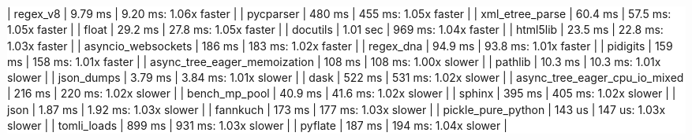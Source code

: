 | regex_v8                         | 9.79 ms                                                                                                           | 9.20 ms: 1.06x faster                                                                                                   |
| pycparser                        | 480 ms                                                                                                            | 455 ms: 1.05x faster                                                                                                    |
| xml_etree_parse                  | 60.4 ms                                                                                                           | 57.5 ms: 1.05x faster                                                                                                   |
| float                            | 29.2 ms                                                                                                           | 27.8 ms: 1.05x faster                                                                                                   |
| docutils                         | 1.01 sec                                                                                                          | 969 ms: 1.04x faster                                                                                                    |
| html5lib                         | 23.5 ms                                                                                                           | 22.8 ms: 1.03x faster                                                                                                   |
| asyncio_websockets               | 186 ms                                                                                                            | 183 ms: 1.02x faster                                                                                                    |
| regex_dna                        | 94.9 ms                                                                                                           | 93.8 ms: 1.01x faster                                                                                                   |
| pidigits                         | 159 ms                                                                                                            | 158 ms: 1.01x faster                                                                                                    |
| async_tree_eager_memoization     | 108 ms                                                                                                            | 108 ms: 1.00x slower                                                                                                    |
| pathlib                          | 10.3 ms                                                                                                           | 10.3 ms: 1.01x slower                                                                                                   |
| json_dumps                       | 3.79 ms                                                                                                           | 3.84 ms: 1.01x slower                                                                                                   |
| dask                             | 522 ms                                                                                                            | 531 ms: 1.02x slower                                                                                                    |
| async_tree_eager_cpu_io_mixed    | 216 ms                                                                                                            | 220 ms: 1.02x slower                                                                                                    |
| bench_mp_pool                    | 40.9 ms                                                                                                           | 41.6 ms: 1.02x slower                                                                                                   |
| sphinx                           | 395 ms                                                                                                            | 405 ms: 1.02x slower                                                                                                    |
| json                             | 1.87 ms                                                                                                           | 1.92 ms: 1.03x slower                                                                                                   |
| fannkuch                         | 173 ms                                                                                                            | 177 ms: 1.03x slower                                                                                                    |
| pickle_pure_python               | 143 us                                                                                                            | 147 us: 1.03x slower                                                                                                    |
| tomli_loads                      | 899 ms                                                                                                            | 931 ms: 1.03x slower                                                                                                    |
| pyflate                          | 187 ms                                                                                                            | 194 ms: 1.04x slower                                                                                                    |